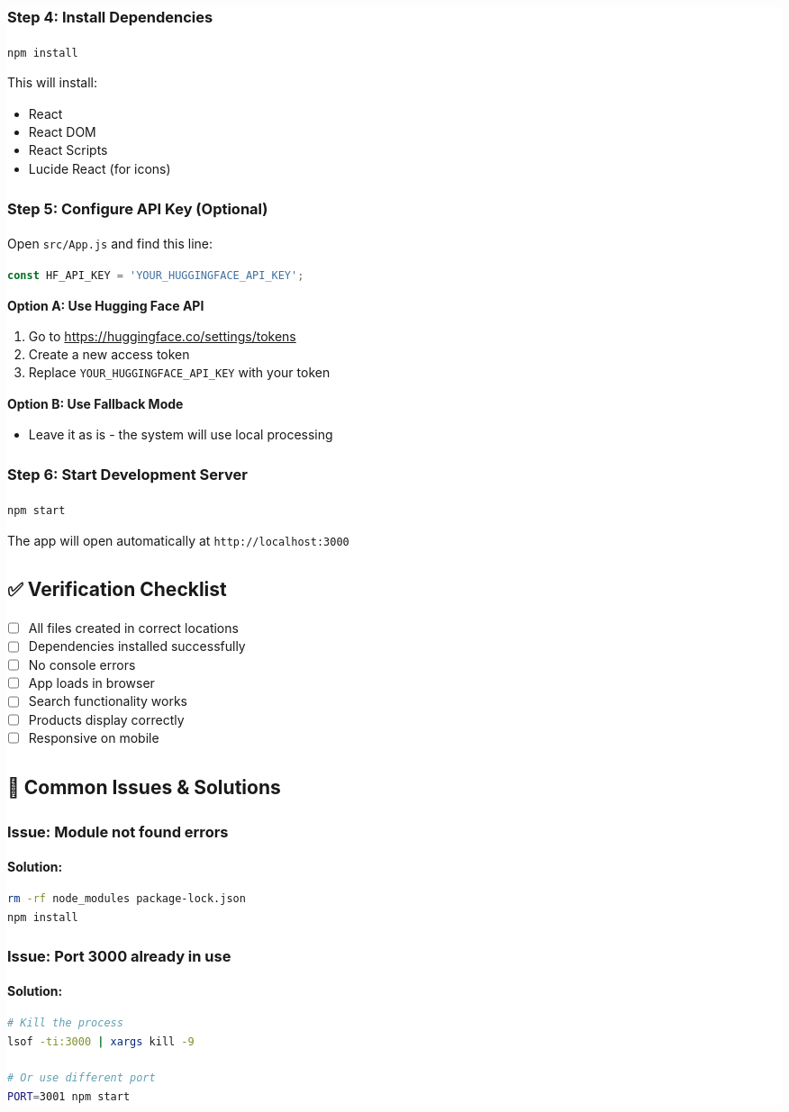 ### Step 4: Install Dependencies
```bash
npm install
```

This will install:
- React
- React DOM
- React Scripts
- Lucide React (for icons)

### Step 5: Configure API Key (Optional)

Open `src/App.js` and find this line:
```javascript
const HF_API_KEY = 'YOUR_HUGGINGFACE_API_KEY';
```

**Option A: Use Hugging Face API**
1. Go to https://huggingface.co/settings/tokens
2. Create a new access token
3. Replace `YOUR_HUGGINGFACE_API_KEY` with your token

**Option B: Use Fallback Mode**
- Leave it as is - the system will use local processing

### Step 6: Start Development Server
```bash
npm start
```

The app will open automatically at `http://localhost:3000`

## ✅ Verification Checklist

- [ ] All files created in correct locations
- [ ] Dependencies installed successfully
- [ ] No console errors
- [ ] App loads in browser
- [ ] Search functionality works
- [ ] Products display correctly
- [ ] Responsive on mobile

## 🐛 Common Issues & Solutions

### Issue: Module not found errors
**Solution:**
```bash
rm -rf node_modules package-lock.json
npm install
```

### Issue: Port 3000 already in use
**Solution:**
```bash
# Kill the process
lsof -ti:3000 | xargs kill -9

# Or use different port
PORT=3001 npm start
```

